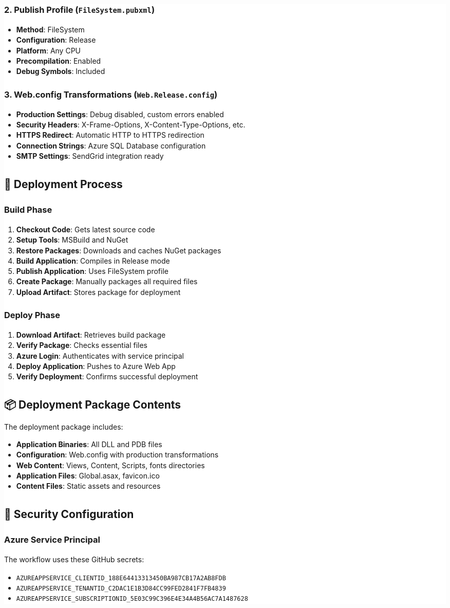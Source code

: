 ### 2. Publish Profile (`FileSystem.pubxml`)
- **Method**: FileSystem
- **Configuration**: Release
- **Platform**: Any CPU
- **Precompilation**: Enabled
- **Debug Symbols**: Included

### 3. Web.config Transformations (`Web.Release.config`)
- **Production Settings**: Debug disabled, custom errors enabled
- **Security Headers**: X-Frame-Options, X-Content-Type-Options, etc.
- **HTTPS Redirect**: Automatic HTTP to HTTPS redirection
- **Connection Strings**: Azure SQL Database configuration
- **SMTP Settings**: SendGrid integration ready

## 🔄 Deployment Process

### Build Phase
1. **Checkout Code**: Gets latest source code
2. **Setup Tools**: MSBuild and NuGet
3. **Restore Packages**: Downloads and caches NuGet packages
4. **Build Application**: Compiles in Release mode
5. **Publish Application**: Uses FileSystem profile
6. **Create Package**: Manually packages all required files
7. **Upload Artifact**: Stores package for deployment

### Deploy Phase
1. **Download Artifact**: Retrieves build package
2. **Verify Package**: Checks essential files
3. **Azure Login**: Authenticates with service principal
4. **Deploy Application**: Pushes to Azure Web App
5. **Verify Deployment**: Confirms successful deployment

## 📦 Deployment Package Contents

The deployment package includes:
- **Application Binaries**: All DLL and PDB files
- **Configuration**: Web.config with production transformations
- **Web Content**: Views, Content, Scripts, fonts directories
- **Application Files**: Global.asax, favicon.ico
- **Content Files**: Static assets and resources

## 🔐 Security Configuration

### Azure Service Principal
The workflow uses these GitHub secrets:
- `AZUREAPPSERVICE_CLIENTID_188E64413313450BA987CB17A2AB8FDB`
- `AZUREAPPSERVICE_TENANTID_C2DAC1E1B3D84CC99FED2841F7FB4839`
- `AZUREAPPSERVICE_SUBSCRIPTIONID_5E03C99C396E4E34A4B56AC7A1487628`
